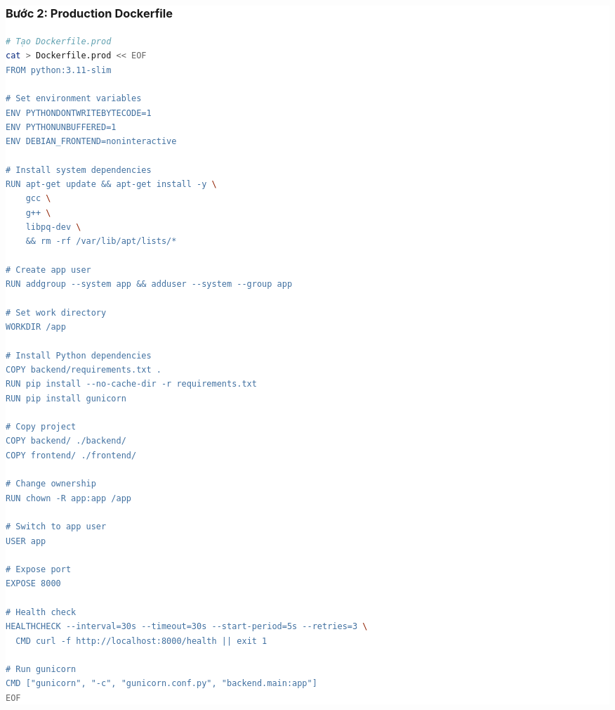 ### Bước 2: Production Dockerfile

```bash
# Tạo Dockerfile.prod
cat > Dockerfile.prod << EOF
FROM python:3.11-slim

# Set environment variables
ENV PYTHONDONTWRITEBYTECODE=1
ENV PYTHONUNBUFFERED=1
ENV DEBIAN_FRONTEND=noninteractive

# Install system dependencies
RUN apt-get update && apt-get install -y \
    gcc \
    g++ \
    libpq-dev \
    && rm -rf /var/lib/apt/lists/*

# Create app user
RUN addgroup --system app && adduser --system --group app

# Set work directory
WORKDIR /app

# Install Python dependencies
COPY backend/requirements.txt .
RUN pip install --no-cache-dir -r requirements.txt
RUN pip install gunicorn

# Copy project
COPY backend/ ./backend/
COPY frontend/ ./frontend/

# Change ownership
RUN chown -R app:app /app

# Switch to app user
USER app

# Expose port
EXPOSE 8000

# Health check
HEALTHCHECK --interval=30s --timeout=30s --start-period=5s --retries=3 \
  CMD curl -f http://localhost:8000/health || exit 1

# Run gunicorn
CMD ["gunicorn", "-c", "gunicorn.conf.py", "backend.main:app"]
EOF
```
